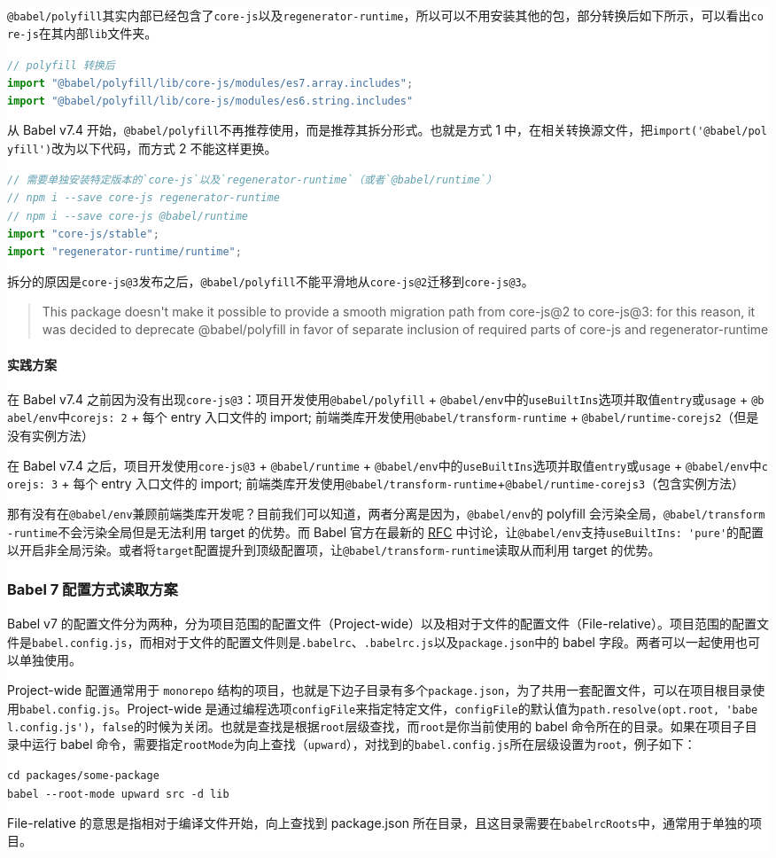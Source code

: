 `@babel/polyfill`其实内部已经包含了`core-js`以及`regenerator-runtime`，所以可以不用安装其他的包，部分转换后如下所示，可以看出`core-js`在其内部`lib`文件夹。

```js
// polyfill 转换后
import "@babel/polyfill/lib/core-js/modules/es7.array.includes";
import "@babel/polyfill/lib/core-js/modules/es6.string.includes"
```

从 Babel v7.4 开始，`@babel/polyfill`不再推荐使用，而是推荐其拆分形式。也就是方式 1 中，在相关转换源文件，把`import('@babel/polyfill')`改为以下代码，而方式 2 不能这样更换。

```js
// 需要单独安装特定版本的`core-js`以及`regenerator-runtime`（或者`@babel/runtime`）
// npm i --save core-js regenerator-runtime
// npm i --save core-js @babel/runtime
import "core-js/stable";
import "regenerator-runtime/runtime";
```

拆分的原因是`core-js@3`发布之后，`@babel/polyfill`不能平滑地从`core-js@2`迁移到`core-js@3`。

> This package doesn't make it possible to provide a smooth migration path from core-js@2 to core-js@3: for this reason, it was decided to deprecate @babel/polyfill in favor of separate inclusion of required parts of core-js and regenerator-runtime

#### 实践方案

在 Babel v7.4 之前因为没有出现`core-js@3`：项目开发使用`@babel/polyfill` + `@babel/env`中的`useBuiltIns`选项并取值`entry`或`usage` + `@babel/env`中`corejs: 2` + 每个 entry 入口文件的 import; 前端类库开发使用`@babel/transform-runtime` + `@babel/runtime-corejs2`（但是没有实例方法）

在 Babel v7.4 之后，项目开发使用`core-js@3` + `@babel/runtime` + `@babel/env`中的`useBuiltIns`选项并取值`entry`或`usage` + `@babel/env`中`corejs: 3` + 每个 entry 入口文件的 import; 前端类库开发使用`@babel/transform-runtime`+`@babel/runtime-corejs3`（包含实例方法）

那有没有在`@babel/env`兼顾前端类库开发呢？目前我们可以知道，两者分离是因为，`@babel/env`的 polyfill 会污染全局，`@babel/transform-runtime`不会污染全局但是无法利用 target 的优势。而 Babel 官方在最新的 [RFC](https://github.com/babel/babel/issues/10008) 中讨论，让`@babel/env`支持`useBuiltIns: 'pure'`的配置以开启非全局污染。或者将`target`配置提升到顶级配置项，让`@babel/transform-runtime`读取从而利用 target 的优势。

### Babel 7 配置方式读取方案

Babel v7 的配置文件分为两种，分为项目范围的配置文件（Project-wide）以及相对于文件的配置文件（File-relative）。项目范围的配置文件是`babel.config.js`，而相对于文件的配置文件则是`.babelrc`、`.babelrc.js`以及`package.json`中的 babel 字段。两者可以一起使用也可以单独使用。

Project-wide 配置通常用于 `monorepo` 结构的项目，也就是下边子目录有多个`package.json`，为了共用一套配置文件，可以在项目根目录使用`babel.config.js`。Project-wide 是通过编程选项`configFile`来指定特定文件，`configFile`的默认值为`path.resolve(opt.root, 'babel.config.js')`，`false`的时候为关闭。也就是查找是根据`root`层级查找，而`root`是你当前使用的 babel 命令所在的目录。如果在项目子目录中运行 babel 命令，需要指定`rootMode`为向上查找（`upward`），对找到的`babel.config.js`所在层级设置为`root`，例子如下：

```shell
cd packages/some-package
babel --root-mode upward src -d lib
```

File-relative 的意思是指相对于编译文件开始，向上查找到 package.json 所在目录，且这目录需要在`babelrcRoots`中，通常用于单独的项目。
